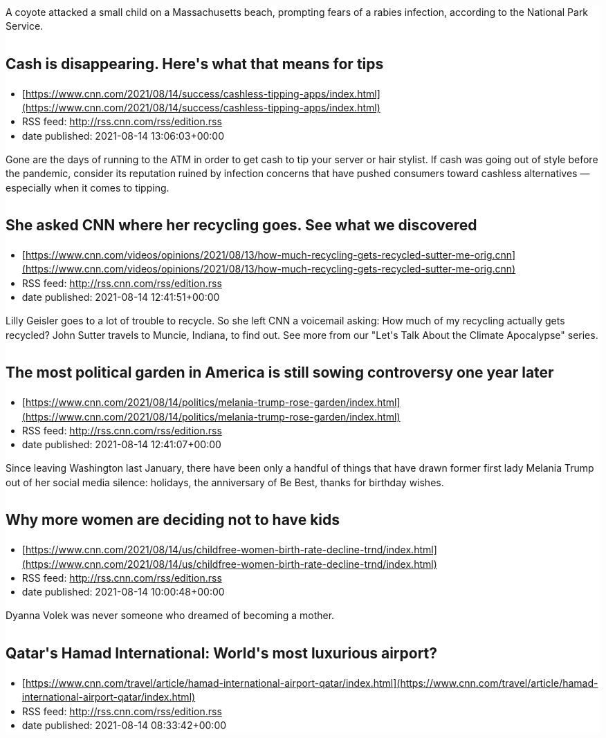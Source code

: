 A coyote attacked a small child on a Massachusetts beach, prompting fears of a rabies infection, according to the National Park Service.

## Cash is disappearing. Here's what that means for tips
 - [https://www.cnn.com/2021/08/14/success/cashless-tipping-apps/index.html](https://www.cnn.com/2021/08/14/success/cashless-tipping-apps/index.html)
 - RSS feed: http://rss.cnn.com/rss/edition.rss
 - date published: 2021-08-14 13:06:03+00:00

Gone are the days of running to the ATM in order to get cash to tip your server or hair stylist. If cash was going out of style before the pandemic, consider its reputation ruined by infection concerns that have pushed consumers toward cashless alternatives — especially when it comes to tipping.

## She asked CNN where her recycling goes. See what we discovered
 - [https://www.cnn.com/videos/opinions/2021/08/13/how-much-recycling-gets-recycled-sutter-me-orig.cnn](https://www.cnn.com/videos/opinions/2021/08/13/how-much-recycling-gets-recycled-sutter-me-orig.cnn)
 - RSS feed: http://rss.cnn.com/rss/edition.rss
 - date published: 2021-08-14 12:41:51+00:00

Lilly Geisler goes to a lot of trouble to recycle. So she left CNN a voicemail asking: How much of my recycling actually gets recycled? John Sutter travels to Muncie, Indiana, to find out. See more from our "Let's Talk About the Climate Apocalypse" series.

## The most political garden in America is still sowing controversy one year later
 - [https://www.cnn.com/2021/08/14/politics/melania-trump-rose-garden/index.html](https://www.cnn.com/2021/08/14/politics/melania-trump-rose-garden/index.html)
 - RSS feed: http://rss.cnn.com/rss/edition.rss
 - date published: 2021-08-14 12:41:07+00:00

Since leaving Washington last January, there have been only a handful of things that have drawn former first lady Melania Trump out of her social media silence: holidays, the anniversary of Be Best, thanks for birthday wishes.

## Why more women are deciding not to have kids
 - [https://www.cnn.com/2021/08/14/us/childfree-women-birth-rate-decline-trnd/index.html](https://www.cnn.com/2021/08/14/us/childfree-women-birth-rate-decline-trnd/index.html)
 - RSS feed: http://rss.cnn.com/rss/edition.rss
 - date published: 2021-08-14 10:00:48+00:00

Dyanna Volek was never someone who dreamed of becoming a mother.

## Qatar's Hamad International: World's most luxurious airport?
 - [https://www.cnn.com/travel/article/hamad-international-airport-qatar/index.html](https://www.cnn.com/travel/article/hamad-international-airport-qatar/index.html)
 - RSS feed: http://rss.cnn.com/rss/edition.rss
 - date published: 2021-08-14 08:33:42+00:00
